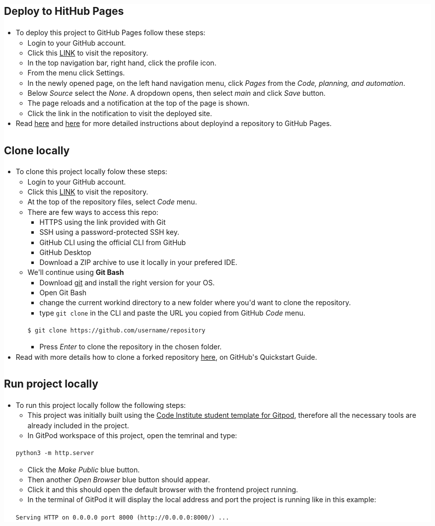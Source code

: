 
## **Deploy to HitHub Pages**
- To deploy this project to GitHub Pages follow these steps:
    - Login to your GitHub account.
    - Click this [LINK](https://github.com/phloreenm/MP1-CultureCoffee-CI-CoBC-FM/tree/main) to visit the repository.
    - In the top navigation bar, right hand, click the profile icon.
    - From the menu click Settings.
    - In the newly opened page, on the left hand navigation menu, click *Pages* from the *Code, planning, and automation*.
    - Below *Source* select the *None*. A dropdown opens, then select *main* and click *Save* button.
    - The page reloads and a notification at the top of the page is shown.
    - Click the link in the notification to visit the deployed site.
- Read [here](https://docs.github.com/en/github-ae@latest/pages/getting-started-with-github-pages/creating-a-github-pages-site) and [here](https://docs.github.com/en/github-ae@latest/pages/getting-started-with-github-pages/creating-a-github-pages-site#creating-your-site) for more detailed instructions about deployind a repository to GitHub Pages.

## **Clone locally**
- To clone this project locally folow these steps:
    - Login to your GitHub account.
    - Click this [LINK](https://github.com/phloreenm/MP1-CultureCoffee-CI-CoBC-FM/tree/main) to visit the repository.
    - At the top of the repository files, select *Code* menu.
    - There are few ways to access this repo:
        - HTTPS using the link provided with Git
        - SSH using a password-protected SSH key.
        - GitHub CLI using the  official CLI from GitHub
        - GitHub Desktop
        - Download a ZIP archive to use it locally in your prefered IDE.
    - We'll continue using **Git Bash**
        - Download [git](https://git-scm.com/download/) and install the right version for your OS.
        - Open Git Bash
        - change the current workind directory to a new folder where you'd want to clone the repository.
        - type `git clone` in the CLI and paste the URL you copied from GitHub *Code* menu.
        ```
        $ git clone https://github.com/username/repository
        ```
        - Press *Enter* to clone the repository in the chosen folder.
- Read with more details how to clone a forked repository [here](https://docs.github.com/en/github-ae@latest/get-started/quickstart/fork-a-repo#cloning-your-forked-repository), on GitHub's Quickstart Guide.

## **Run project locally**
- To run this project locally follow the following steps:
    - This project was initially built using the [Code Institute student template for Gitpod](https://github.com/Code-Institute-Org/gitpod-database-config), therefore all the necessary tools are already included in the project.
    - In GitPod workspace of this project, open the temrinal and type:
    ```
    python3 -m http.server
    ```
    - Click the  *Make Public* blue button.
    - Then another *Open Browser* blue button should appear.
    - Click it and this should open the default browser with the frontend project running.
    - In the terminal of GitPod it will display the local address and port the project is running like in this example:
    ```
    Serving HTTP on 0.0.0.0 port 8000 (http://0.0.0.0:8000/) ...
    ```
